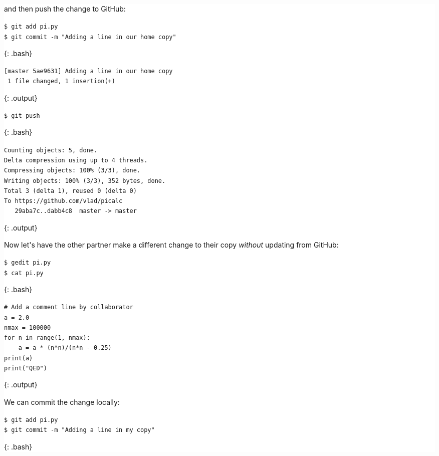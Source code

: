 and then push the change to GitHub:

~~~
$ git add pi.py
$ git commit -m "Adding a line in our home copy"
~~~
{: .bash}

~~~
[master 5ae9631] Adding a line in our home copy
 1 file changed, 1 insertion(+)
~~~
{: .output}

~~~
$ git push
~~~
{: .bash}

~~~
Counting objects: 5, done.
Delta compression using up to 4 threads.
Compressing objects: 100% (3/3), done.
Writing objects: 100% (3/3), 352 bytes, done.
Total 3 (delta 1), reused 0 (delta 0)
To https://github.com/vlad/picalc
   29aba7c..dabb4c8  master -> master
~~~
{: .output}

Now let's have the other partner
make a different change to their copy
*without* updating from GitHub:

~~~
$ gedit pi.py
$ cat pi.py
~~~
{: .bash}

~~~
# Add a comment line by collaborator
a = 2.0
nmax = 100000
for n in range(1, nmax):
    a = a * (n*n)/(n*n - 0.25)
print(a)
print("QED")
~~~
{: .output}

We can commit the change locally:

~~~
$ git add pi.py
$ git commit -m "Adding a line in my copy"
~~~
{: .bash}
